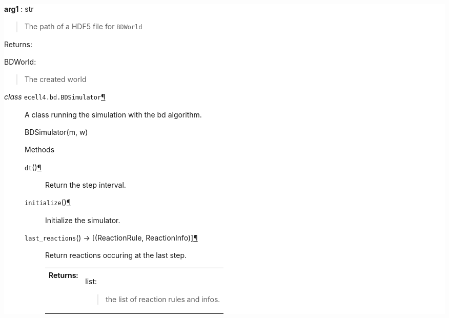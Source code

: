 <p><strong>arg1</strong> : str</p>
<blockquote>
<div><p>The path of a HDF5 file for <code class="docutils literal"><span class="pre">BDWorld</span></code></p>
</div></blockquote>
</td>
</tr>
<tr class="field-even field"><th class="field-name">Returns:</th><td class="field-body"><p class="first">BDWorld:</p>
<blockquote class="last">
<div><p>The created world</p>
</div></blockquote>
</td>
</tr>
</tbody>
</table>
</dd></dl>

</dd></dl>

<dl class="class">
<dt id="ecell4.bd.BDSimulator">
<em class="property">class </em><code class="descclassname">ecell4.bd.</code><code class="descname">BDSimulator</code><a class="headerlink" href="#ecell4.bd.BDSimulator" title="Permalink to this definition">¶</a></dt>
<dd><p>A class running the simulation with the bd algorithm.</p>
<p>BDSimulator(m, w)</p>
<p class="rubric">Methods</p>
<dl class="method">
<dt id="ecell4.bd.BDSimulator.dt">
<code class="descname">dt</code><span class="sig-paren">(</span><span class="sig-paren">)</span><a class="headerlink" href="#ecell4.bd.BDSimulator.dt" title="Permalink to this definition">¶</a></dt>
<dd><p>Return the step interval.</p>
</dd></dl>

<dl class="method">
<dt id="ecell4.bd.BDSimulator.initialize">
<code class="descname">initialize</code><span class="sig-paren">(</span><span class="sig-paren">)</span><a class="headerlink" href="#ecell4.bd.BDSimulator.initialize" title="Permalink to this definition">¶</a></dt>
<dd><p>Initialize the simulator.</p>
</dd></dl>

<dl class="method">
<dt id="ecell4.bd.BDSimulator.last_reactions">
<code class="descname">last_reactions</code><span class="sig-paren">(</span><span class="sig-paren">)</span> &rarr; [(ReactionRule, ReactionInfo)]<a class="headerlink" href="#ecell4.bd.BDSimulator.last_reactions" title="Permalink to this definition">¶</a></dt>
<dd><p>Return reactions occuring at the last step.</p>
<table class="docutils field-list" frame="void" rules="none">
<col class="field-name" />
<col class="field-body" />
<tbody valign="top">
<tr class="field-odd field"><th class="field-name">Returns:</th><td class="field-body"><p class="first">list:</p>
<blockquote class="last">
<div><p>the list of reaction rules and infos.</p>
</div></blockquote>
</td>
</tr>
</tbody>
</table>
</dd></dl>
